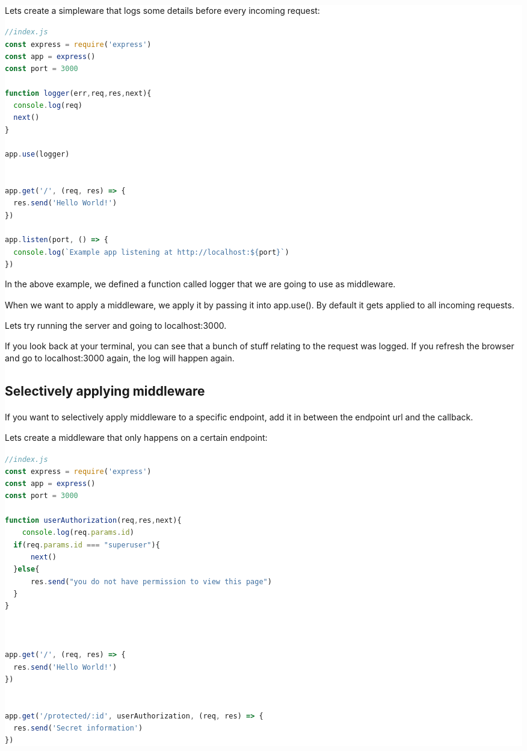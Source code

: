
Lets create a simpleware that logs some details before every incoming request:

```js
//index.js
const express = require('express')
const app = express()
const port = 3000

function logger(err,req,res,next){
  console.log(req)
  next()
}

app.use(logger)


app.get('/', (req, res) => {
  res.send('Hello World!')
})

app.listen(port, () => {
  console.log(`Example app listening at http://localhost:${port}`)
})
```

In the above example, we defined a function called logger that we are going to use as middleware. 

When we want to apply a middleware, we apply it by passing it into app.use(). By default it gets applied to all incoming requests.

Lets try running the server and going to localhost:3000.

If you look back at your terminal, you can see that a bunch of stuff relating to the request was logged. If you refresh the browser and go to localhost:3000 again, the log will happen again.

## Selectively applying middleware

If you want to selectively apply middleware to a specific endpoint, add it in between the endpoint url and the callback.

Lets create a middleware that only happens on a certain endpoint:

```js
//index.js
const express = require('express')
const app = express()
const port = 3000

function userAuthorization(req,res,next){
    console.log(req.params.id)
  if(req.params.id === "superuser"){
      next()
  }else{
      res.send("you do not have permission to view this page")
  }
}



app.get('/', (req, res) => {
  res.send('Hello World!')
})


app.get('/protected/:id', userAuthorization, (req, res) => {
  res.send('Secret information')
})
```